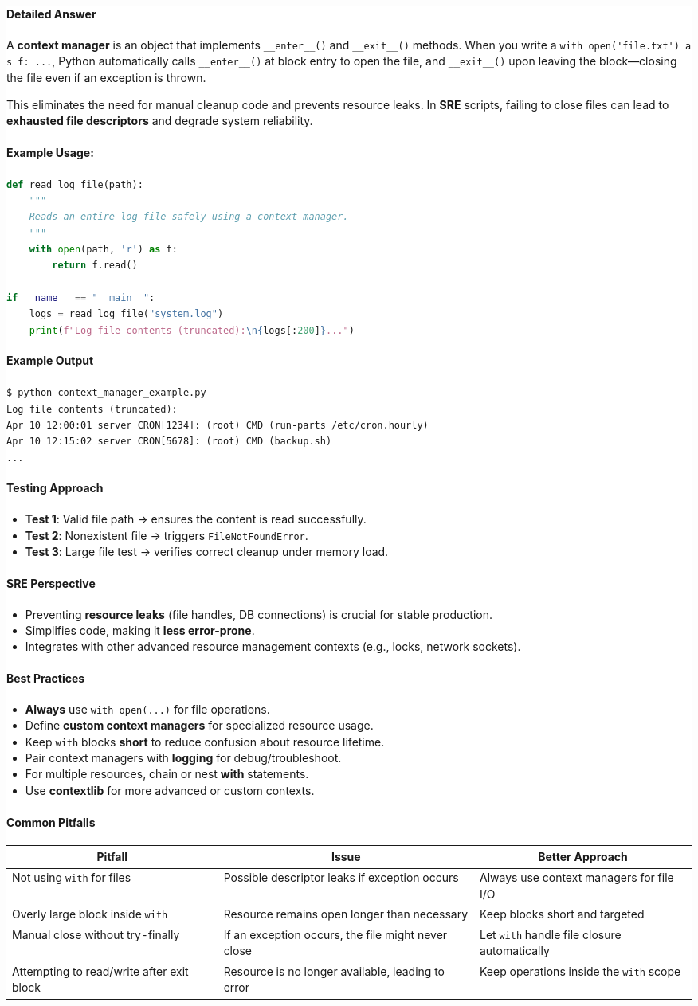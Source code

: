 #### Detailed Answer
A **context manager** is an object that implements `__enter__()` and `__exit__()` methods. When you write a `with open('file.txt') as f: ...`, Python automatically calls `__enter__()` at block entry to open the file, and `__exit__()` upon leaving the block—closing the file even if an exception is thrown.

This eliminates the need for manual cleanup code and prevents resource leaks. In **SRE** scripts, failing to close files can lead to **exhausted file descriptors** and degrade system reliability.

#### Example Usage:
```python
def read_log_file(path):
    """
    Reads an entire log file safely using a context manager.
    """
    with open(path, 'r') as f:
        return f.read()

if __name__ == "__main__":
    logs = read_log_file("system.log")
    print(f"Log file contents (truncated):\n{logs[:200]}...")
```

#### Example Output
```
$ python context_manager_example.py
Log file contents (truncated):
Apr 10 12:00:01 server CRON[1234]: (root) CMD (run-parts /etc/cron.hourly)
Apr 10 12:15:02 server CRON[5678]: (root) CMD (backup.sh)
...
```

#### Testing Approach
- **Test 1**: Valid file path → ensures the content is read successfully.  
- **Test 2**: Nonexistent file → triggers `FileNotFoundError`.  
- **Test 3**: Large file test → verifies correct cleanup under memory load.

#### SRE Perspective
- Preventing **resource leaks** (file handles, DB connections) is crucial for stable production.  
- Simplifies code, making it **less error-prone**.  
- Integrates with other advanced resource management contexts (e.g., locks, network sockets).

#### Best Practices
- **Always** use `with open(...)` for file operations.  
- Define **custom context managers** for specialized resource usage.  
- Keep `with` blocks **short** to reduce confusion about resource lifetime.  
- Pair context managers with **logging** for debug/troubleshoot.  
- For multiple resources, chain or nest **with** statements.  
- Use **contextlib** for more advanced or custom contexts.

#### Common Pitfalls
| Pitfall                                    | Issue                                                  | Better Approach                                 |
|--------------------------------------------|--------------------------------------------------------|-------------------------------------------------|
| Not using `with` for files                 | Possible descriptor leaks if exception occurs          | Always use context managers for file I/O        |
| Overly large block inside `with`           | Resource remains open longer than necessary            | Keep blocks short and targeted                  |
| Manual close without try-finally           | If an exception occurs, the file might never close     | Let `with` handle file closure automatically    |
| Attempting to read/write after exit block  | Resource is no longer available, leading to error      | Keep operations inside the `with` scope         |
